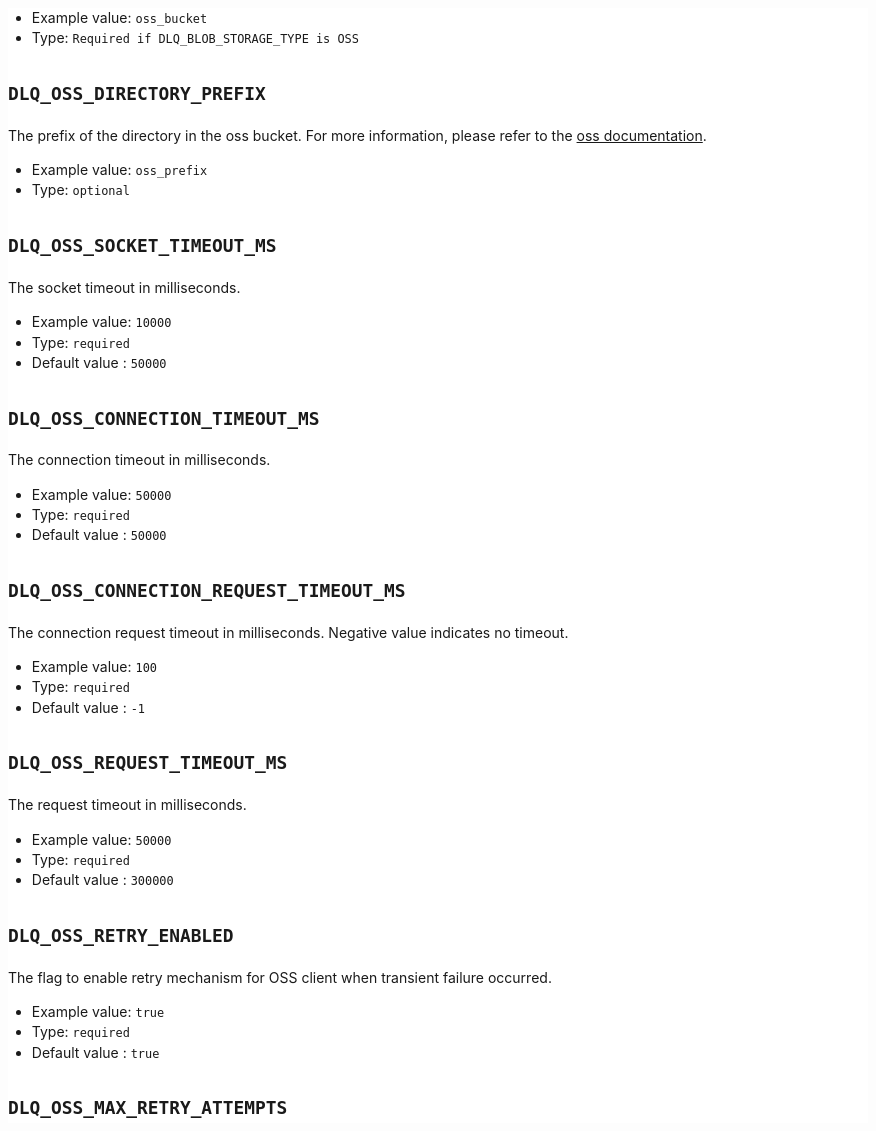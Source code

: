 * Example value: `oss_bucket`
* Type: `Required if DLQ_BLOB_STORAGE_TYPE is OSS`

## `DLQ_OSS_DIRECTORY_PREFIX`

The prefix of the directory in the oss bucket. For more information, please refer to the [oss documentation](https://www.alibabacloud.com/help/en/oss/user-guide/object-naming-conventions).

* Example value: `oss_prefix`
* Type: `optional`

## `DLQ_OSS_SOCKET_TIMEOUT_MS`

The socket timeout in milliseconds.

* Example value: `10000`
* Type: `required`
* Default value : `50000`

## `DLQ_OSS_CONNECTION_TIMEOUT_MS`

The connection timeout in milliseconds.

* Example value: `50000`
* Type: `required`
* Default value : `50000`

## `DLQ_OSS_CONNECTION_REQUEST_TIMEOUT_MS`

The connection request timeout in milliseconds. Negative value indicates no timeout.

* Example value: `100`
* Type: `required`
* Default value : `-1`

## `DLQ_OSS_REQUEST_TIMEOUT_MS`

The request timeout in milliseconds.

* Example value: `50000`
* Type: `required`
* Default value : `300000`

## `DLQ_OSS_RETRY_ENABLED`

The flag to enable retry mechanism for OSS client when transient failure occurred.

* Example value: `true`
* Type: `required`
* Default value : `true`

## `DLQ_OSS_MAX_RETRY_ATTEMPTS`
